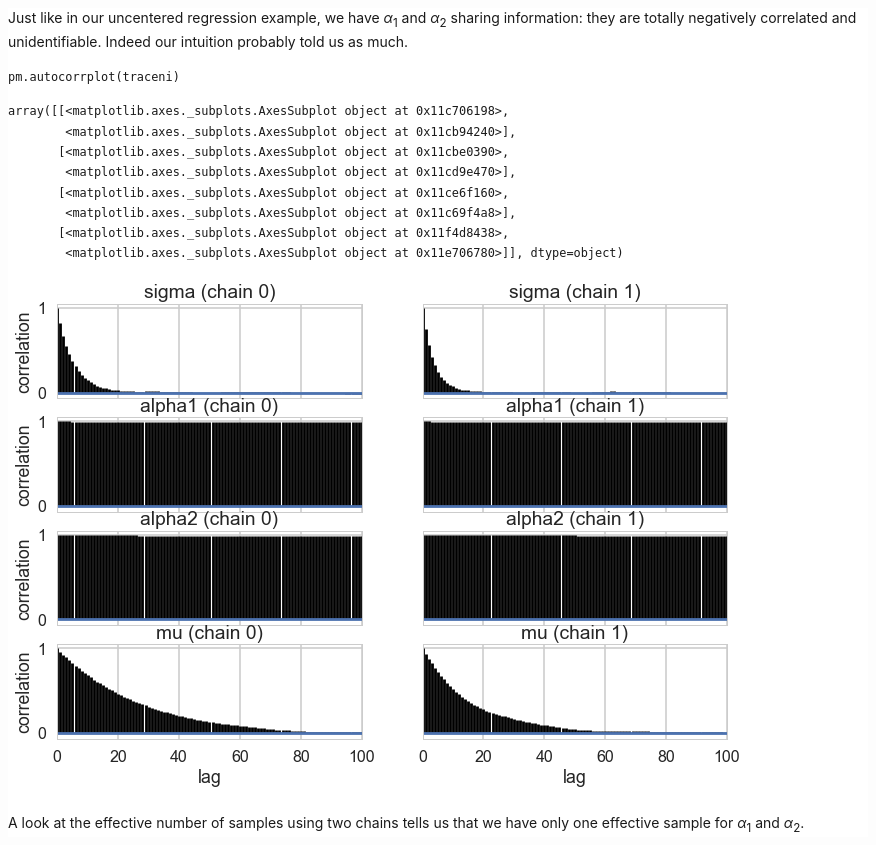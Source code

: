 
Just like in our uncentered regression example, we have $\alpha_1$ and $\alpha_2$ sharing information: they are totally negatively correlated and unidentifiable. Indeed our intuition probably told us as much.



```python
pm.autocorrplot(traceni)
```





    array([[<matplotlib.axes._subplots.AxesSubplot object at 0x11c706198>,
            <matplotlib.axes._subplots.AxesSubplot object at 0x11cb94240>],
           [<matplotlib.axes._subplots.AxesSubplot object at 0x11cbe0390>,
            <matplotlib.axes._subplots.AxesSubplot object at 0x11cd9e470>],
           [<matplotlib.axes._subplots.AxesSubplot object at 0x11ce6f160>,
            <matplotlib.axes._subplots.AxesSubplot object at 0x11c69f4a8>],
           [<matplotlib.axes._subplots.AxesSubplot object at 0x11f4d8438>,
            <matplotlib.axes._subplots.AxesSubplot object at 0x11e706780>]], dtype=object)




![png](identifiability_files/identifiability_14_1.png)


A look at the effective number of samples using two chains tells us that we have only one effective sample for $\alpha_1$ and $\alpha_2$.
